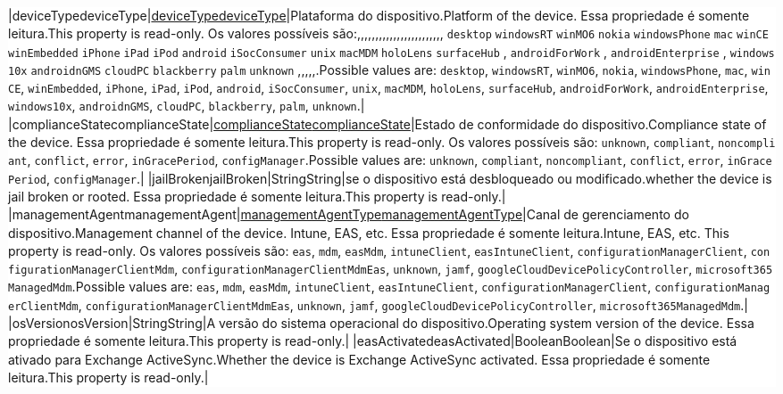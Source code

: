 |<span data-ttu-id="0f891-261">deviceType</span><span class="sxs-lookup"><span data-stu-id="0f891-261">deviceType</span></span>|[<span data-ttu-id="0f891-262">deviceType</span><span class="sxs-lookup"><span data-stu-id="0f891-262">deviceType</span></span>](../resources/intune-shared-devicetype.md)|<span data-ttu-id="0f891-263">Plataforma do dispositivo.</span><span class="sxs-lookup"><span data-stu-id="0f891-263">Platform of the device.</span></span> <span data-ttu-id="0f891-264">Essa propriedade é somente leitura.</span><span class="sxs-lookup"><span data-stu-id="0f891-264">This property is read-only.</span></span> <span data-ttu-id="0f891-265">Os valores possíveis são:,,,,,,,,,,,,,,,,,,,,,,,, `desktop` `windowsRT` `winMO6` `nokia` `windowsPhone` `mac` `winCE` `winEmbedded` `iPhone` `iPad` `iPod` `android` `iSocConsumer` `unix` `macMDM` `holoLens` `surfaceHub` , `androidForWork` , `androidEnterprise` , `windows10x` `androidnGMS` `cloudPC` `blackberry` `palm` `unknown` ,,,,,.</span><span class="sxs-lookup"><span data-stu-id="0f891-265">Possible values are: `desktop`, `windowsRT`, `winMO6`, `nokia`, `windowsPhone`, `mac`, `winCE`, `winEmbedded`, `iPhone`, `iPad`, `iPod`, `android`, `iSocConsumer`, `unix`, `macMDM`, `holoLens`, `surfaceHub`, `androidForWork`, `androidEnterprise`, `windows10x`, `androidnGMS`, `cloudPC`, `blackberry`, `palm`, `unknown`.</span></span>|
|<span data-ttu-id="0f891-266">complianceState</span><span class="sxs-lookup"><span data-stu-id="0f891-266">complianceState</span></span>|[<span data-ttu-id="0f891-267">complianceState</span><span class="sxs-lookup"><span data-stu-id="0f891-267">complianceState</span></span>](../resources/intune-devices-compliancestate.md)|<span data-ttu-id="0f891-268">Estado de conformidade do dispositivo.</span><span class="sxs-lookup"><span data-stu-id="0f891-268">Compliance state of the device.</span></span> <span data-ttu-id="0f891-269">Essa propriedade é somente leitura.</span><span class="sxs-lookup"><span data-stu-id="0f891-269">This property is read-only.</span></span> <span data-ttu-id="0f891-270">Os valores possíveis são: `unknown`, `compliant`, `noncompliant`, `conflict`, `error`, `inGracePeriod`, `configManager`.</span><span class="sxs-lookup"><span data-stu-id="0f891-270">Possible values are: `unknown`, `compliant`, `noncompliant`, `conflict`, `error`, `inGracePeriod`, `configManager`.</span></span>|
|<span data-ttu-id="0f891-271">jailBroken</span><span class="sxs-lookup"><span data-stu-id="0f891-271">jailBroken</span></span>|<span data-ttu-id="0f891-272">String</span><span class="sxs-lookup"><span data-stu-id="0f891-272">String</span></span>|<span data-ttu-id="0f891-273">se o dispositivo está desbloqueado ou modificado.</span><span class="sxs-lookup"><span data-stu-id="0f891-273">whether the device is jail broken or rooted.</span></span> <span data-ttu-id="0f891-274">Essa propriedade é somente leitura.</span><span class="sxs-lookup"><span data-stu-id="0f891-274">This property is read-only.</span></span>|
|<span data-ttu-id="0f891-275">managementAgent</span><span class="sxs-lookup"><span data-stu-id="0f891-275">managementAgent</span></span>|[<span data-ttu-id="0f891-276">managementAgentType</span><span class="sxs-lookup"><span data-stu-id="0f891-276">managementAgentType</span></span>](../resources/intune-shared-managementagenttype.md)|<span data-ttu-id="0f891-277">Canal de gerenciamento do dispositivo.</span><span class="sxs-lookup"><span data-stu-id="0f891-277">Management channel of the device.</span></span> <span data-ttu-id="0f891-278">Intune, EAS, etc. Essa propriedade é somente leitura.</span><span class="sxs-lookup"><span data-stu-id="0f891-278">Intune, EAS, etc. This property is read-only.</span></span> <span data-ttu-id="0f891-279">Os valores possíveis são: `eas`, `mdm`, `easMdm`, `intuneClient`, `easIntuneClient`, `configurationManagerClient`, `configurationManagerClientMdm`, `configurationManagerClientMdmEas`, `unknown`, `jamf`, `googleCloudDevicePolicyController`, `microsoft365ManagedMdm`.</span><span class="sxs-lookup"><span data-stu-id="0f891-279">Possible values are: `eas`, `mdm`, `easMdm`, `intuneClient`, `easIntuneClient`, `configurationManagerClient`, `configurationManagerClientMdm`, `configurationManagerClientMdmEas`, `unknown`, `jamf`, `googleCloudDevicePolicyController`, `microsoft365ManagedMdm`.</span></span>|
|<span data-ttu-id="0f891-280">osVersion</span><span class="sxs-lookup"><span data-stu-id="0f891-280">osVersion</span></span>|<span data-ttu-id="0f891-281">String</span><span class="sxs-lookup"><span data-stu-id="0f891-281">String</span></span>|<span data-ttu-id="0f891-282">A versão do sistema operacional do dispositivo.</span><span class="sxs-lookup"><span data-stu-id="0f891-282">Operating system version of the device.</span></span> <span data-ttu-id="0f891-283">Essa propriedade é somente leitura.</span><span class="sxs-lookup"><span data-stu-id="0f891-283">This property is read-only.</span></span>|
|<span data-ttu-id="0f891-284">easActivated</span><span class="sxs-lookup"><span data-stu-id="0f891-284">easActivated</span></span>|<span data-ttu-id="0f891-285">Boolean</span><span class="sxs-lookup"><span data-stu-id="0f891-285">Boolean</span></span>|<span data-ttu-id="0f891-286">Se o dispositivo está ativado para Exchange ActiveSync.</span><span class="sxs-lookup"><span data-stu-id="0f891-286">Whether the device is Exchange ActiveSync activated.</span></span> <span data-ttu-id="0f891-287">Essa propriedade é somente leitura.</span><span class="sxs-lookup"><span data-stu-id="0f891-287">This property is read-only.</span></span>|